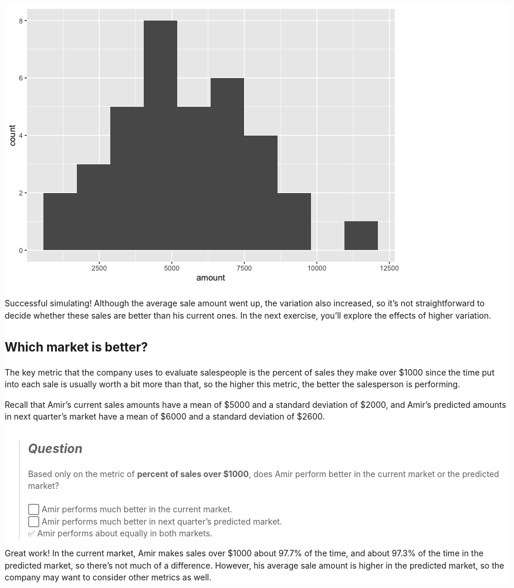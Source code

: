 ![](readme_files/figure-gfm/unnamed-chunk-46-1.png)

Successful simulating! Although the average sale amount went up, the
variation also increased, so it’s not straightforward to decide whether
these sales are better than his current ones. In the next exercise,
you’ll explore the effects of higher variation.

## Which market is better?

The key metric that the company uses to evaluate salespeople is the
percent of sales they make over $1000 since the time put into each sale
is usually worth a bit more than that, so the higher this metric, the
better the salesperson is performing.

Recall that Amir’s current sales amounts have a mean of $5000 and a
standard deviation of $2000, and Amir’s predicted amounts in next
quarter’s market have a mean of $6000 and a standard deviation of $2600.

> ## *Question*
>
> Based only on the metric of **percent of sales over $1000**, does Amir
> perform better in the current market or the predicted market?<br> <br>
> ⬜ Amir performs much better in the current market.<br> ⬜ Amir
> performs much better in next quarter’s predicted market.<br> ✅ Amir
> performs about equally in both markets.<br>

Great work! In the current market, Amir makes sales over $1000 about
97.7% of the time, and about 97.3% of the time in the predicted market,
so there’s not much of a difference. However, his average sale amount is
higher in the predicted market, so the company may want to consider
other metrics as well.
